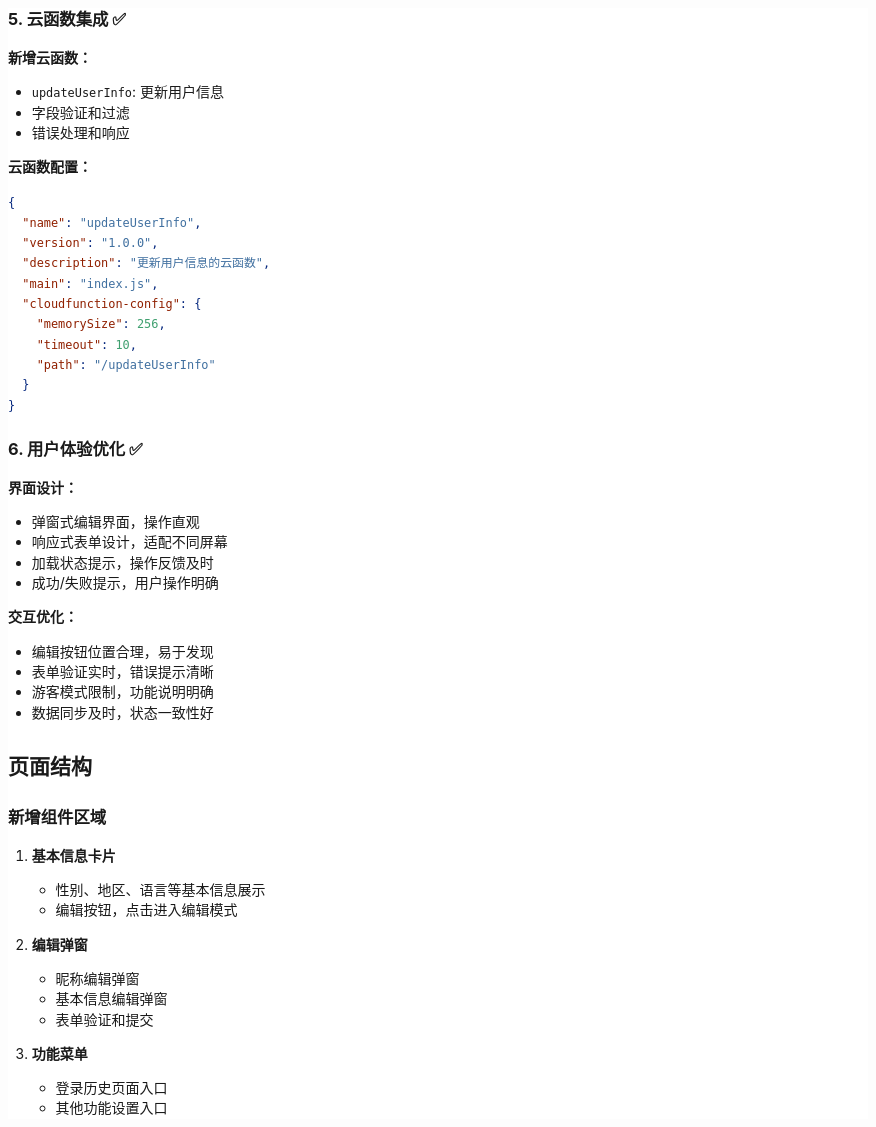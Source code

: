 ### 5. 云函数集成 ✅

**新增云函数：**
- `updateUserInfo`: 更新用户信息
- 字段验证和过滤
- 错误处理和响应

**云函数配置：**
```json
{
  "name": "updateUserInfo",
  "version": "1.0.0",
  "description": "更新用户信息的云函数",
  "main": "index.js",
  "cloudfunction-config": {
    "memorySize": 256,
    "timeout": 10,
    "path": "/updateUserInfo"
  }
}
```

### 6. 用户体验优化 ✅

**界面设计：**
- 弹窗式编辑界面，操作直观
- 响应式表单设计，适配不同屏幕
- 加载状态提示，操作反馈及时
- 成功/失败提示，用户操作明确

**交互优化：**
- 编辑按钮位置合理，易于发现
- 表单验证实时，错误提示清晰
- 游客模式限制，功能说明明确
- 数据同步及时，状态一致性好

## 页面结构

### 新增组件区域

1. **基本信息卡片**
   - 性别、地区、语言等基本信息展示
   - 编辑按钮，点击进入编辑模式

2. **编辑弹窗**
   - 昵称编辑弹窗
   - 基本信息编辑弹窗
   - 表单验证和提交

3. **功能菜单**
   - 登录历史页面入口
   - 其他功能设置入口
